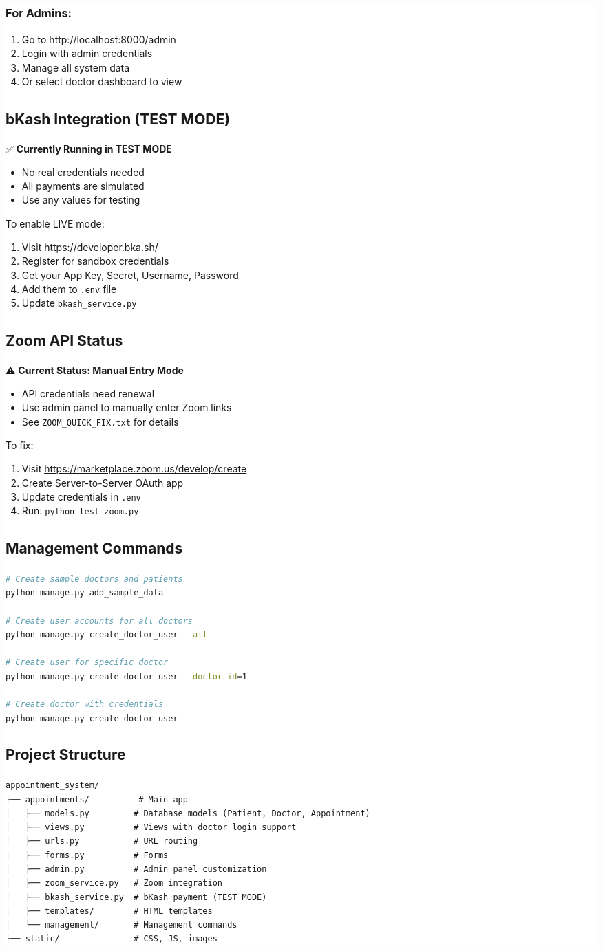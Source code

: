 ### For Admins:
1. Go to http://localhost:8000/admin
2. Login with admin credentials
3. Manage all system data
4. Or select doctor dashboard to view

## bKash Integration (TEST MODE)

✅ **Currently Running in TEST MODE**
- No real credentials needed
- All payments are simulated
- Use any values for testing

To enable LIVE mode:
1. Visit https://developer.bka.sh/
2. Register for sandbox credentials
3. Get your App Key, Secret, Username, Password
4. Add them to `.env` file
5. Update `bkash_service.py`

## Zoom API Status

⚠️ **Current Status: Manual Entry Mode**
- API credentials need renewal
- Use admin panel to manually enter Zoom links
- See `ZOOM_QUICK_FIX.txt` for details

To fix:
1. Visit https://marketplace.zoom.us/develop/create
2. Create Server-to-Server OAuth app
3. Update credentials in `.env`
4. Run: `python test_zoom.py`

## Management Commands

```bash
# Create sample doctors and patients
python manage.py add_sample_data

# Create user accounts for all doctors
python manage.py create_doctor_user --all

# Create user for specific doctor
python manage.py create_doctor_user --doctor-id=1

# Create doctor with credentials
python manage.py create_doctor_user
```

## Project Structure
```
appointment_system/
├── appointments/          # Main app
│   ├── models.py         # Database models (Patient, Doctor, Appointment)
│   ├── views.py          # Views with doctor login support
│   ├── urls.py           # URL routing
│   ├── forms.py          # Forms
│   ├── admin.py          # Admin panel customization
│   ├── zoom_service.py   # Zoom integration
│   ├── bkash_service.py  # bKash payment (TEST MODE)
│   ├── templates/        # HTML templates
│   └── management/       # Management commands
├── static/               # CSS, JS, images
```